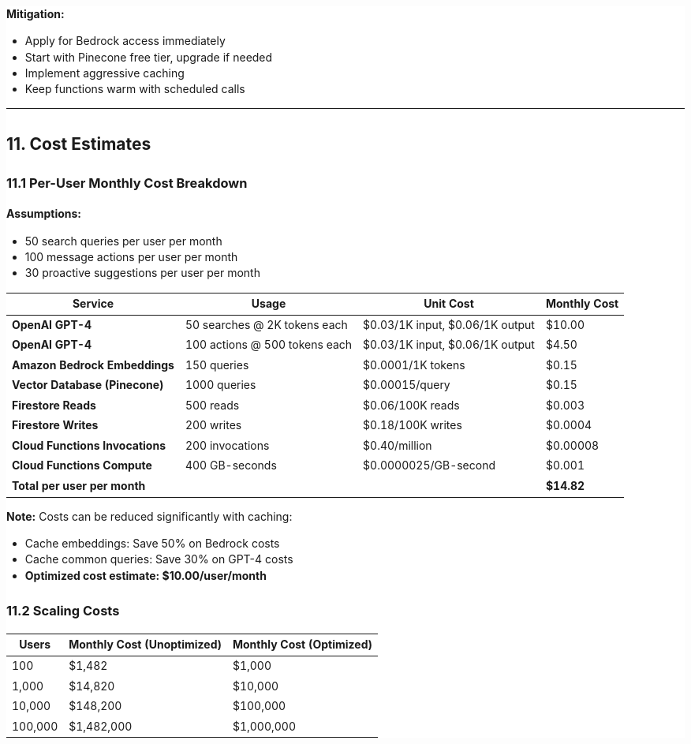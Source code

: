 **Mitigation:**
- Apply for Bedrock access immediately
- Start with Pinecone free tier, upgrade if needed
- Implement aggressive caching
- Keep functions warm with scheduled calls

---

## 11. Cost Estimates

### 11.1 Per-User Monthly Cost Breakdown

**Assumptions:**
- 50 search queries per user per month
- 100 message actions per user per month
- 30 proactive suggestions per user per month

| Service | Usage | Unit Cost | Monthly Cost |
|---------|-------|-----------|--------------|
| **OpenAI GPT-4** | 50 searches @ 2K tokens each | $0.03/1K input, $0.06/1K output | $10.00 |
| **OpenAI GPT-4** | 100 actions @ 500 tokens each | $0.03/1K input, $0.06/1K output | $4.50 |
| **Amazon Bedrock Embeddings** | 150 queries | $0.0001/1K tokens | $0.15 |
| **Vector Database (Pinecone)** | 1000 queries | $0.00015/query | $0.15 |
| **Firestore Reads** | 500 reads | $0.06/100K reads | $0.003 |
| **Firestore Writes** | 200 writes | $0.18/100K writes | $0.0004 |
| **Cloud Functions Invocations** | 200 invocations | $0.40/million | $0.00008 |
| **Cloud Functions Compute** | 400 GB-seconds | $0.0000025/GB-second | $0.001 |
| **Total per user per month** | | | **$14.82** |

**Note:** Costs can be reduced significantly with caching:
- Cache embeddings: Save 50% on Bedrock costs
- Cache common queries: Save 30% on GPT-4 costs
- **Optimized cost estimate: $10.00/user/month**

### 11.2 Scaling Costs

| Users | Monthly Cost (Unoptimized) | Monthly Cost (Optimized) |
|-------|---------------------------|--------------------------|
| 100 | $1,482 | $1,000 |
| 1,000 | $14,820 | $10,000 |
| 10,000 | $148,200 | $100,000 |
| 100,000 | $1,482,000 | $1,000,000 |
